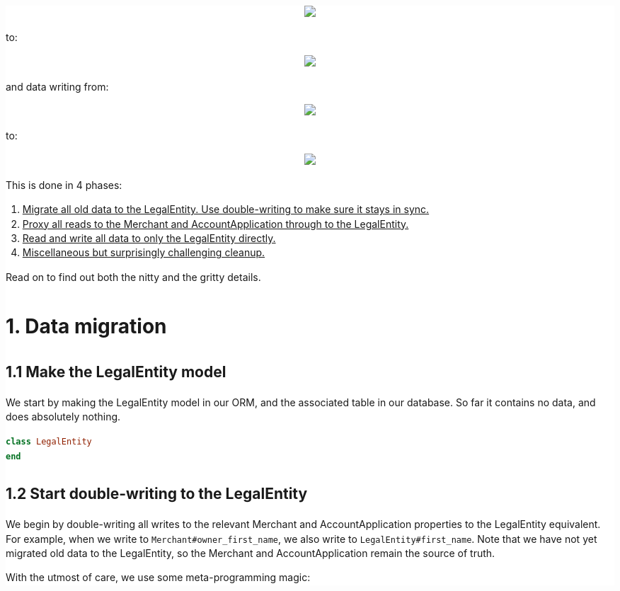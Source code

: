 <p style="text-align:center">
<img src="/images/Read1.jpg" />
</p>

to:

<p style="text-align:center">
<img src="/images/ReadLast.jpg" />
</p>

and data writing from:

<p style="text-align:center">
<img src="/images/Write1.jpg" />
</p>

to:

<p style="text-align:center">
<img src="/images/WriteLast.jpg" />
</p>

This is done in 4 phases:

1. [Migrate all old data to the LegalEntity. Use double-writing to make sure it stays in sync.](#section1)
2. [Proxy all reads to the Merchant and AccountApplication through to the LegalEntity.](#section2)
3. [Read and write all data to only the LegalEntity directly.](#section3)
4. [Miscellaneous but surprisingly challenging cleanup.](#section4)

Read on to find out both the nitty and the gritty details.

# <a name="section1"></a> 1. Data migration

## 1.1 Make the LegalEntity model

We start by making the LegalEntity model in our ORM, and the associated table in our database. So far it contains no data, and does absolutely nothing.

```ruby
class LegalEntity
end
```

## 1.2 Start double-writing to the LegalEntity

We begin by double-writing all writes to the relevant Merchant and AccountApplication properties to the LegalEntity equivalent. For example, when we write to `Merchant#owner_first_name`, we also write to `LegalEntity#first_name`. Note that we have not yet migrated old data to the LegalEntity, so the Merchant and AccountApplication remain the source of truth.

With the utmost of care, we use some meta-programming magic:
